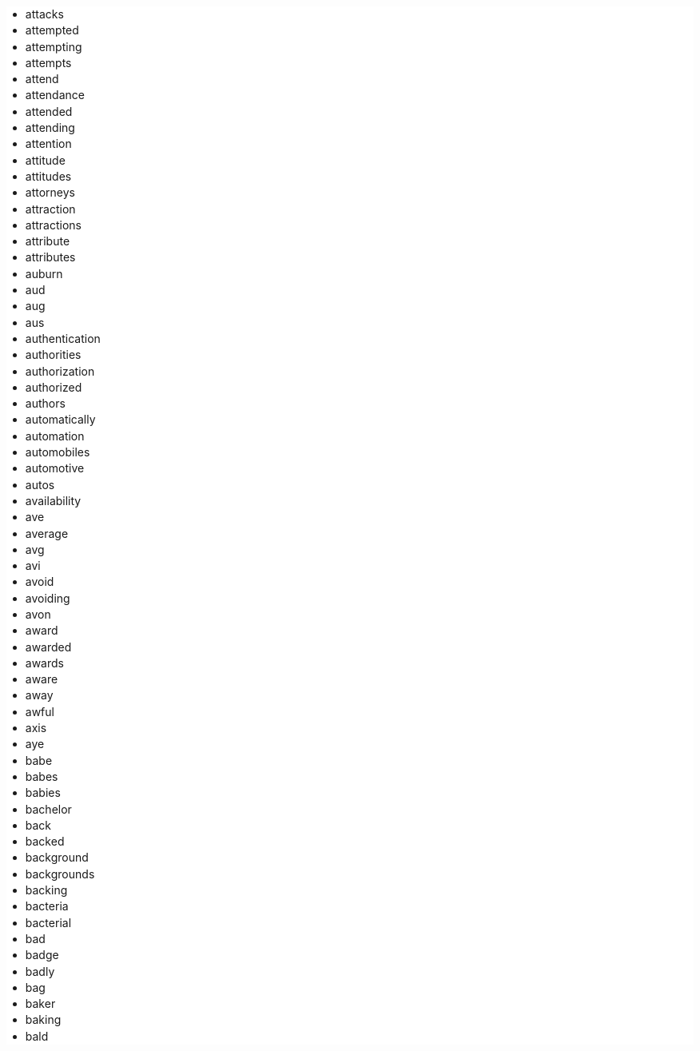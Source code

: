 - attacks
- attempted
- attempting
- attempts
- attend
- attendance
- attended
- attending
- attention
- attitude
- attitudes
- attorneys
- attraction
- attractions
- attribute
- attributes
- auburn
- aud
- aug
- aus
- authentication
- authorities
- authorization
- authorized
- authors
- automatically
- automation
- automobiles
- automotive
- autos
- availability
- ave
- average
- avg
- avi
- avoid
- avoiding
- avon
- award
- awarded
- awards
- aware
- away
- awful
- axis
- aye
- babe
- babes
- babies
- bachelor
- back
- backed
- background
- backgrounds
- backing
- bacteria
- bacterial
- bad
- badge
- badly
- bag
- baker
- baking
- bald